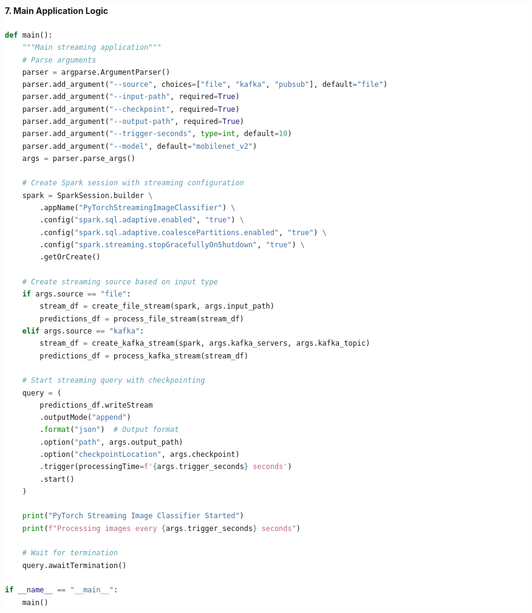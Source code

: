 #### **7. Main Application Logic**
```python
def main():
    """Main streaming application"""
    # Parse arguments
    parser = argparse.ArgumentParser()
    parser.add_argument("--source", choices=["file", "kafka", "pubsub"], default="file")
    parser.add_argument("--input-path", required=True)
    parser.add_argument("--checkpoint", required=True)
    parser.add_argument("--output-path", required=True)
    parser.add_argument("--trigger-seconds", type=int, default=10)
    parser.add_argument("--model", default="mobilenet_v2")
    args = parser.parse_args()

    # Create Spark session with streaming configuration
    spark = SparkSession.builder \
        .appName("PyTorchStreamingImageClassifier") \
        .config("spark.sql.adaptive.enabled", "true") \
        .config("spark.sql.adaptive.coalescePartitions.enabled", "true") \
        .config("spark.streaming.stopGracefullyOnShutdown", "true") \
        .getOrCreate()

    # Create streaming source based on input type
    if args.source == "file":
        stream_df = create_file_stream(spark, args.input_path)
        predictions_df = process_file_stream(stream_df)
    elif args.source == "kafka":
        stream_df = create_kafka_stream(spark, args.kafka_servers, args.kafka_topic)
        predictions_df = process_kafka_stream(stream_df)
    
    # Start streaming query with checkpointing
    query = (
        predictions_df.writeStream
        .outputMode("append")
        .format("json")  # Output format
        .option("path", args.output_path)
        .option("checkpointLocation", args.checkpoint)
        .trigger(processingTime=f'{args.trigger_seconds} seconds')
        .start()
    )
    
    print("PyTorch Streaming Image Classifier Started")
    print(f"Processing images every {args.trigger_seconds} seconds")
    
    # Wait for termination
    query.awaitTermination()

if __name__ == "__main__":
    main()
```
